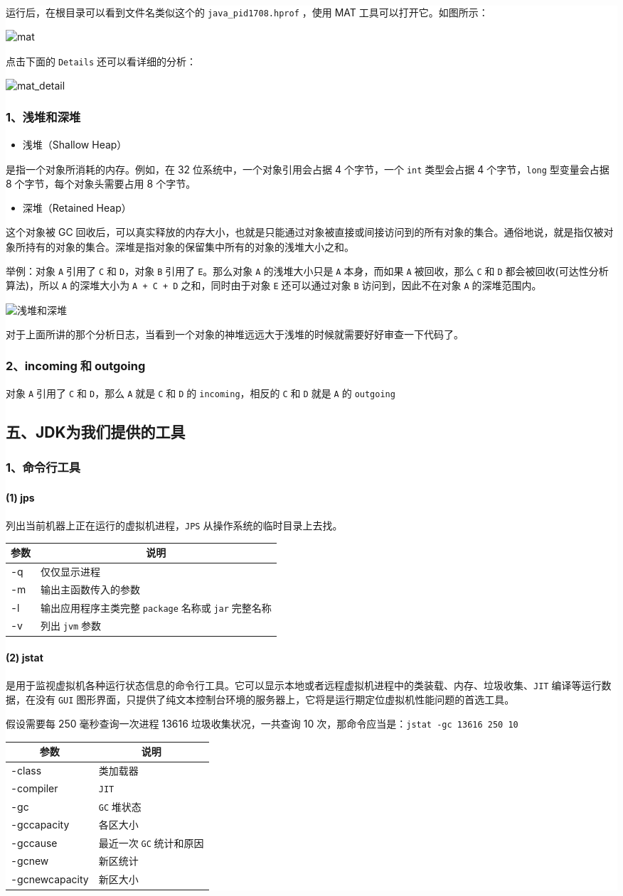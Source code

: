 运行后，在根目录可以看到文件名类似这个的 `java_pid1708.hprof` ，使用 MAT 工具可以打开它。如图所示：

![mat](https://yjtravel-public.oss-cn-beijing.aliyuncs.com/my-blog/basic/mat.png)

点击下面的 `Details` 还可以看详细的分析：

![mat_detail](https://yjtravel-public.oss-cn-beijing.aliyuncs.com/my-blog/basic/mat2.png)

### 1、浅堆和深堆

* 浅堆（Shallow Heap）

是指一个对象所消耗的内存。例如，在 32 位系统中，一个对象引用会占据 4 个字节，一个 `int` 类型会占据 4 个字节，`long` 型变量会占据 8 个字节，每个对象头需要占用 8 个字节。

* 深堆（Retained Heap）

这个对象被 GC 回收后，可以真实释放的内存大小，也就是只能通过对象被直接或间接访问到的所有对象的集合。通俗地说，就是指仅被对象所持有的对象的集合。深堆是指对象的保留集中所有的对象的浅堆大小之和。

举例：对象 `A` 引用了 `C` 和 `D`，对象 `B` 引用了 `E`。那么对象 `A` 的浅堆大小只是 `A` 本身，而如果 `A` 被回收，那么 `C` 和 `D` 都会被回收(可达性分析算法)，所以 `A` 的深堆大小为 `A + C + D` 之和，同时由于对象 `E` 还可以通过对象 `B` 访问到，因此不在对象 `A` 的深堆范围内。

![浅堆和深堆](https://yjtravel-public.oss-cn-beijing.aliyuncs.com/my-blog/basic/Retained_Heap.png)

对于上面所讲的那个分析日志，当看到一个对象的神堆远远大于浅堆的时候就需要好好审查一下代码了。

### 2、incoming 和 outgoing

对象 `A` 引用了 `C` 和 `D`，那么 `A` 就是 `C` 和 `D` 的 `incoming`，相反的 `C` 和 `D` 就是 `A` 的 `outgoing`

## 五、JDK为我们提供的工具

### 1、命令行工具

#### (1) jps

列出当前机器上正在运行的虚拟机进程，`JPS` 从操作系统的临时目录上去找。

| 参数 | 说明 |
| --- | --- |
| -q | 仅仅显示进程 |
| -m | 输出主函数传入的参数 |
| -l | 输出应用程序主类完整 `package` 名称或 `jar` 完整名称 |
| -v | 列出 `jvm` 参数 |

#### (2) jstat

是用于监视虚拟机各种运行状态信息的命令行工具。它可以显示本地或者远程虚拟机进程中的类装载、内存、垃圾收集、`JIT` 编译等运行数据，在没有 `GUI` 图形界面，只提供了纯文本控制台环境的服务器上，它将是运行期定位虚拟机性能问题的首选工具。

假设需要每 250 毫秒查询一次进程 13616 垃圾收集状况，一共查询 10 次，那命令应当是：`jstat -gc 13616 250 10`

| 参数 | 说明 |
| --- | --- |
| -class | 类加载器 |
| -compiler | `JIT` |
| -gc | `GC` 堆状态 |
| -gccapacity | 各区大小 |
| -gccause | 最近一次 `GC` 统计和原因 |
| -gcnew | 新区统计 |
| -gcnewcapacity | 新区大小 |